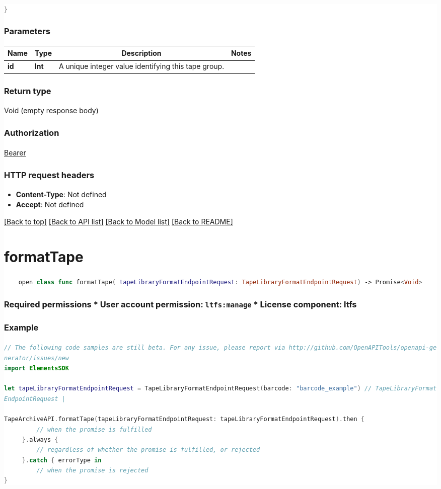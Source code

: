 ```swift
}
```

### Parameters

Name | Type | Description  | Notes
------------- | ------------- | ------------- | -------------
 **id** | **Int** | A unique integer value identifying this tape group. | 

### Return type

Void (empty response body)

### Authorization

[Bearer](../README.md#Bearer)

### HTTP request headers

 - **Content-Type**: Not defined
 - **Accept**: Not defined

[[Back to top]](#) [[Back to API list]](../README.md#documentation-for-api-endpoints) [[Back to Model list]](../README.md#documentation-for-models) [[Back to README]](../README.md)

# **formatTape**
```swift
    open class func formatTape( tapeLibraryFormatEndpointRequest: TapeLibraryFormatEndpointRequest) -> Promise<Void>
```



### Required permissions    * User account permission: `ltfs:manage`   * License component: ltfs 

### Example 
```swift
// The following code samples are still beta. For any issue, please report via http://github.com/OpenAPITools/openapi-generator/issues/new
import ElementsSDK

let tapeLibraryFormatEndpointRequest = TapeLibraryFormatEndpointRequest(barcode: "barcode_example") // TapeLibraryFormatEndpointRequest | 

TapeArchiveAPI.formatTape(tapeLibraryFormatEndpointRequest: tapeLibraryFormatEndpointRequest).then {
         // when the promise is fulfilled
     }.always {
         // regardless of whether the promise is fulfilled, or rejected
     }.catch { errorType in
         // when the promise is rejected
}
```
